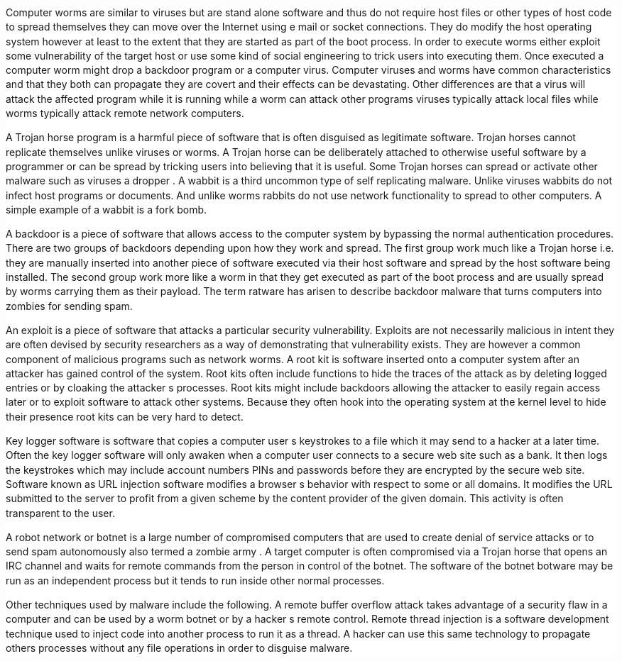 Computer worms are similar to viruses but are stand alone software and thus do not require host files or other types of host code to spread themselves they can move over the Internet using e mail or socket connections. They do modify the host operating system however at least to the extent that they are started as part of the boot process. In order to execute worms either exploit some vulnerability of the target host or use some kind of social engineering to trick users into executing them. Once executed a computer worm might drop a backdoor program or a computer virus. Computer viruses and worms have common characteristics and that they both can propagate they are covert and their effects can be devastating. Other differences are that a virus will attack the affected program while it is running while a worm can attack other programs viruses typically attack local files while worms typically attack remote network computers.

A Trojan horse program is a harmful piece of software that is often disguised as legitimate software. Trojan horses cannot replicate themselves unlike viruses or worms. A Trojan horse can be deliberately attached to otherwise useful software by a programmer or can be spread by tricking users into believing that it is useful. Some Trojan horses can spread or activate other malware such as viruses a dropper . A wabbit is a third uncommon type of self replicating malware. Unlike viruses wabbits do not infect host programs or documents. And unlike worms rabbits do not use network functionality to spread to other computers. A simple example of a wabbit is a fork bomb.

A backdoor is a piece of software that allows access to the computer system by bypassing the normal authentication procedures. There are two groups of backdoors depending upon how they work and spread. The first group work much like a Trojan horse i.e. they are manually inserted into another piece of software executed via their host software and spread by the host software being installed. The second group work more like a worm in that they get executed as part of the boot process and are usually spread by worms carrying them as their payload. The term ratware has arisen to describe backdoor malware that turns computers into zombies for sending spam.

An exploit is a piece of software that attacks a particular security vulnerability. Exploits are not necessarily malicious in intent they are often devised by security researchers as a way of demonstrating that vulnerability exists. They are however a common component of malicious programs such as network worms. A root kit is software inserted onto a computer system after an attacker has gained control of the system. Root kits often include functions to hide the traces of the attack as by deleting logged entries or by cloaking the attacker s processes. Root kits might include backdoors allowing the attacker to easily regain access later or to exploit software to attack other systems. Because they often hook into the operating system at the kernel level to hide their presence root kits can be very hard to detect.

Key logger software is software that copies a computer user s keystrokes to a file which it may send to a hacker at a later time. Often the key logger software will only awaken when a computer user connects to a secure web site such as a bank. It then logs the keystrokes which may include account numbers PINs and passwords before they are encrypted by the secure web site. Software known as URL injection software modifies a browser s behavior with respect to some or all domains. It modifies the URL submitted to the server to profit from a given scheme by the content provider of the given domain. This activity is often transparent to the user.

A robot network or botnet is a large number of compromised computers that are used to create denial of service attacks or to send spam autonomously also termed a zombie army . A target computer is often compromised via a Trojan horse that opens an IRC channel and waits for remote commands from the person in control of the botnet. The software of the botnet botware may be run as an independent process but it tends to run inside other normal processes.

Other techniques used by malware include the following. A remote buffer overflow attack takes advantage of a security flaw in a computer and can be used by a worm botnet or by a hacker s remote control. Remote thread injection is a software development technique used to inject code into another process to run it as a thread. A hacker can use this same technology to propagate others processes without any file operations in order to disguise malware.
